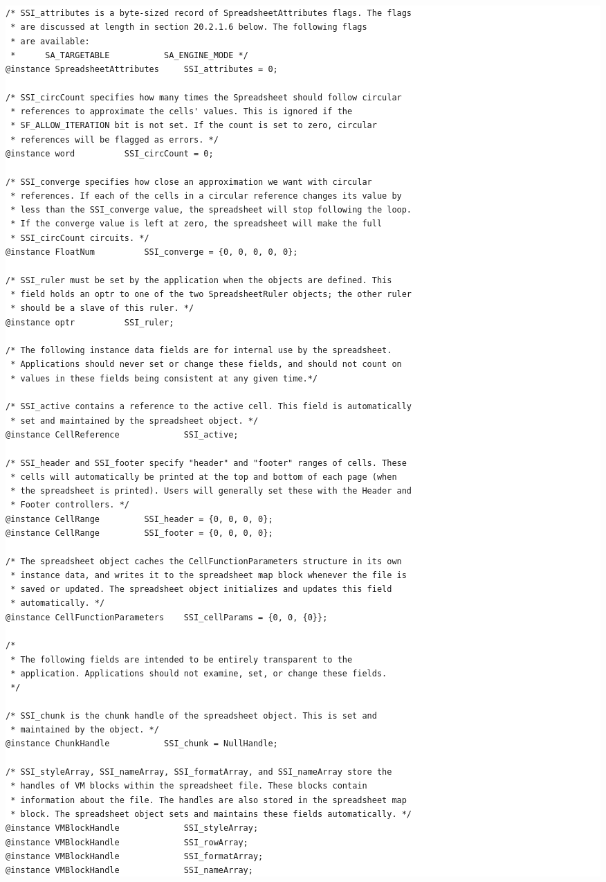     /* SSI_attributes is a byte-sized record of SpreadsheetAttributes flags. The flags
     * are discussed at length in section 20.2.1.6 below. The following flags
     * are available:
     *      SA_TARGETABLE           SA_ENGINE_MODE */
    @instance SpreadsheetAttributes     SSI_attributes = 0;

    /* SSI_circCount specifies how many times the Spreadsheet should follow circular
     * references to approximate the cells' values. This is ignored if the
     * SF_ALLOW_ITERATION bit is not set. If the count is set to zero, circular
     * references will be flagged as errors. */
    @instance word          SSI_circCount = 0;

    /* SSI_converge specifies how close an approximation we want with circular
     * references. If each of the cells in a circular reference changes its value by
     * less than the SSI_converge value, the spreadsheet will stop following the loop.
     * If the converge value is left at zero, the spreadsheet will make the full
     * SSI_circCount circuits. */
    @instance FloatNum          SSI_converge = {0, 0, 0, 0, 0};

    /* SSI_ruler must be set by the application when the objects are defined. This
     * field holds an optr to one of the two SpreadsheetRuler objects; the other ruler
     * should be a slave of this ruler. */
    @instance optr          SSI_ruler;

    /* The following instance data fields are for internal use by the spreadsheet.
     * Applications should never set or change these fields, and should not count on 
     * values in these fields being consistent at any given time.*/

    /* SSI_active contains a reference to the active cell. This field is automatically
     * set and maintained by the spreadsheet object. */
    @instance CellReference             SSI_active;

    /* SSI_header and SSI_footer specify "header" and "footer" ranges of cells. These
     * cells will automatically be printed at the top and bottom of each page (when
     * the spreadsheet is printed). Users will generally set these with the Header and 
     * Footer controllers. */
    @instance CellRange         SSI_header = {0, 0, 0, 0};
    @instance CellRange         SSI_footer = {0, 0, 0, 0};

    /* The spreadsheet object caches the CellFunctionParameters structure in its own
     * instance data, and writes it to the spreadsheet map block whenever the file is
     * saved or updated. The spreadsheet object initializes and updates this field
     * automatically. */
    @instance CellFunctionParameters    SSI_cellParams = {0, 0, {0}};

    /*
     * The following fields are intended to be entirely transparent to the
     * application. Applications should not examine, set, or change these fields.
     */

    /* SSI_chunk is the chunk handle of the spreadsheet object. This is set and
     * maintained by the object. */
    @instance ChunkHandle           SSI_chunk = NullHandle;

    /* SSI_styleArray, SSI_nameArray, SSI_formatArray, and SSI_nameArray store the
     * handles of VM blocks within the spreadsheet file. These blocks contain
     * information about the file. The handles are also stored in the spreadsheet map
     * block. The spreadsheet object sets and maintains these fields automatically. */
    @instance VMBlockHandle             SSI_styleArray;
    @instance VMBlockHandle             SSI_rowArray;
    @instance VMBlockHandle             SSI_formatArray;
    @instance VMBlockHandle             SSI_nameArray;
